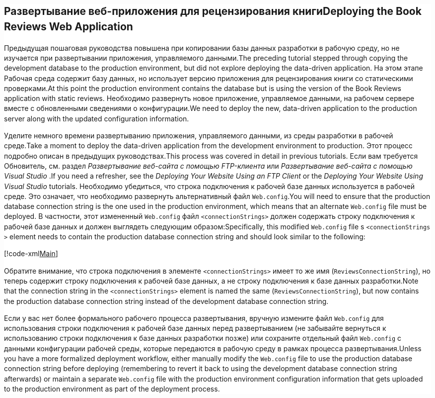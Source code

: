 ## <a name="deploying-the-book-reviews-web-application"></a><span data-ttu-id="2ae8c-158">Развертывание веб-приложения для рецензирования книги</span><span class="sxs-lookup"><span data-stu-id="2ae8c-158">Deploying the Book Reviews Web Application</span></span>

<span data-ttu-id="2ae8c-159">Предыдущая пошаговая руководства повышена при копировании базы данных разработки в рабочую среду, но не изучается при развертывании приложения, управляемого данными.</span><span class="sxs-lookup"><span data-stu-id="2ae8c-159">The preceding tutorial stepped through copying the development database to the production environment, but did not explore deploying the data-driven application.</span></span> <span data-ttu-id="2ae8c-160">На этом этапе Рабочая среда содержит базу данных, но использует версию приложения для рецензирования книги со статическими проверками.</span><span class="sxs-lookup"><span data-stu-id="2ae8c-160">At this point the production environment contains the database but is using the version of the Book Reviews application with static reviews.</span></span> <span data-ttu-id="2ae8c-161">Необходимо развернуть новое приложение, управляемое данными, на рабочем сервере вместе с обновленными сведениями о конфигурации.</span><span class="sxs-lookup"><span data-stu-id="2ae8c-161">We need to deploy the new, data-driven application to the production server along with the updated configuration information.</span></span>

<span data-ttu-id="2ae8c-162">Уделите немного времени развертыванию приложения, управляемого данными, из среды разработки в рабочей среде.</span><span class="sxs-lookup"><span data-stu-id="2ae8c-162">Take a moment to deploy the data-driven application from the development environment to production.</span></span> <span data-ttu-id="2ae8c-163">Этот процесс подробно описан в предыдущих руководствах.</span><span class="sxs-lookup"><span data-stu-id="2ae8c-163">This process was covered in detail in previous tutorials.</span></span> <span data-ttu-id="2ae8c-164">Если вам требуется Обновитель, см. раздел *Развертывание веб-сайта с помощью FTP-клиента* или *Развертывание веб-сайта с помощью Visual Studio* .</span><span class="sxs-lookup"><span data-stu-id="2ae8c-164">If you need a refresher, see the *Deploying Your Website Using an FTP Client* or the *Deploying Your Website Using Visual Studio* tutorials.</span></span> <span data-ttu-id="2ae8c-165">Необходимо убедиться, что строка подключения к рабочей базе данных используется в рабочей среде. Это означает, что необходимо развернуть альтернативный файл `Web.config`.</span><span class="sxs-lookup"><span data-stu-id="2ae8c-165">You will need to ensure that the production database connection string is the one used in the production environment, which means that an alternate `Web.config` file must be deployed.</span></span> <span data-ttu-id="2ae8c-166">В частности, этот измененный `Web.config` файл `<connectionStrings>` должен содержать строку подключения к рабочей базе данных и должен выглядеть следующим образом:</span><span class="sxs-lookup"><span data-stu-id="2ae8c-166">Specifically, this modified `Web.config` file s `<connectionStrings>` element needs to contain the production database connection string and should look similar to the following:</span></span>

[!code-xml[Main](configuring-the-production-web-application-to-use-the-production-database-vb/samples/sample2.xml)]

<span data-ttu-id="2ae8c-167">Обратите внимание, что строка подключения в элементе `<connectionStrings>` имеет то же имя (`ReviewsConnectionString`), но теперь содержит строку подключения к рабочей базе данных, а не строку подключения к базе данных разработки.</span><span class="sxs-lookup"><span data-stu-id="2ae8c-167">Note that the connection string in the `<connectionStrings>` element is named the same (`ReviewsConnectionString`), but now contains the production database connection string instead of the development database connection string.</span></span>

<span data-ttu-id="2ae8c-168">Если у вас нет более формального рабочего процесса развертывания, вручную измените файл `Web.config` для использования строки подключения к рабочей базе данных перед развертыванием (не забывайте вернуться к использованию строки подключения к базе данных разработки позже) или сохраните отдельный файл `Web.config` с данными конфигурации рабочей среды, которые передаются в рабочую среду в рамках процесса развертывания.</span><span class="sxs-lookup"><span data-stu-id="2ae8c-168">Unless you have a more formalized deployment workflow, either manually modify the `Web.config` file to use the production database connection string before deploying (remembering to revert it back to using the development database connection string afterwards) or maintain a separate `Web.config` file with the production environment configuration information that gets uploaded to the production environment as part of the deployment process.</span></span>
